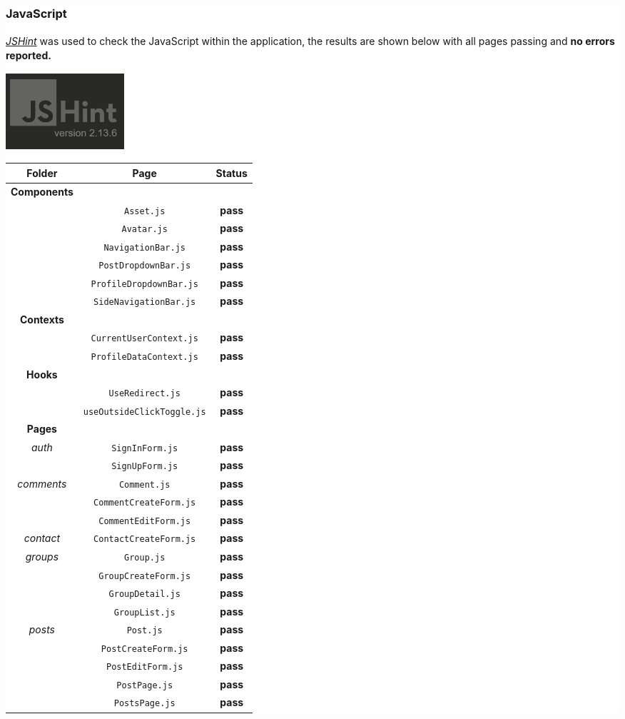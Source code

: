 ### JavaScript

*[JSHint](https://jshint.com/)* was used to check the JavaScript within the application, the results are shown below with all pages passing and **no errors reported.**

![JSHint Logo](src/docs/testing/javascript/testing-jshint.webp)

| Folder        |     Page                      | Status        |              
|  :---:        |     :---:                     |   :---:       |  
|**Components** |                               |               |  
|               |`Asset.js`                     |  **pass**     |
|               |`Avatar.js`                    |  **pass**     |
|               |`NavigationBar.js`             |  **pass**     |
|               |`PostDropdownBar.js`           |  **pass**     |
|               |`ProfileDropdownBar.js`        |  **pass**     |
|               |`SideNavigationBar.js`         |  **pass**     |
|**Contexts**   |                                               |
|               |`CurrentUserContext.js`        |  **pass**     |
|               |`ProfileDataContext.js`        |  **pass**     |
|**Hooks**      |                                               |
|               |`UseRedirect.js`               |  **pass**     |
|               |`useOutsideClickToggle.js`     |  **pass**     |
|**Pages**      |                                               |
|  *auth*       |`SignInForm.js`                |  **pass**     |
|               |`SignUpForm.js`                |  **pass**     |
| *comments*    |`Comment.js`                   |  **pass**     |
|               |`CommentCreateForm.js`         |  **pass**     |
|               |`CommentEditForm.js`           |  **pass**     |
| *contact*     |`ContactCreateForm.js`         |  **pass**     |
| *groups*      |`Group.js`                     |  **pass**     |
|               |`GroupCreateForm.js`           |  **pass**     |
|               |`GroupDetail.js`               |  **pass**     |
|               |`GroupList.js`                 |  **pass**     |
| *posts*       |`Post.js`                      |  **pass**     |
|               |`PostCreateForm.js`            |  **pass**     |
|               |`PostEditForm.js`              |  **pass**     |
|               |`PostPage.js`                  |  **pass**     |
|               |`PostsPage.js`                 |  **pass**     |